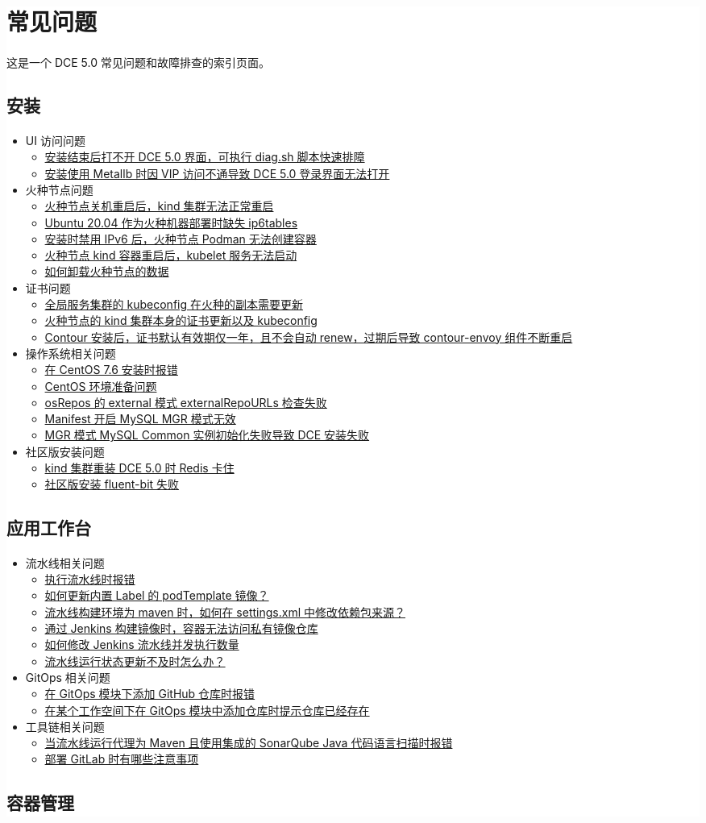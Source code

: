 # 常见问题

这是一个 DCE 5.0 常见问题和故障排查的索引页面。

## 安装

- UI 访问问题
    - [安装结束后打不开 DCE 5.0 界面，可执行 diag.sh 脚本快速排障](../install/faq.md#dce-50-diagsh)
    - [安装使用 Metallb 时因 VIP 访问不通导致 DCE 5.0 登录界面无法打开](../install/faq.md#metallb-vip-dce)
- 火种节点问题
    - [火种节点关机重启后，kind 集群无法正常重启](../install/faq.md#kind)
    - [Ubuntu 20.04 作为火种机器部署时缺失 ip6tables](../install/faq.md#ubuntu-2004-ip6tables)
    - [安装时禁用 IPv6 后，火种节点 Podman 无法创建容器](../install/faq.md#ipv6-podman)
    - [火种节点 kind 容器重启后，kubelet 服务无法启动](../install/faq.md/#kind-kubelet)
    - [如何卸载火种节点的数据](../install/faq.md#_3)
- 证书问题
    - [全局服务集群的 kubeconfig 在火种的副本需要更新](../install/faq.md#kubeconfig)
    - [火种节点的 kind 集群本身的证书更新以及 kubeconfig](../install/faq.md#kind-kubeconfig)
    - [Contour 安装后，证书默认有效期仅一年，且不会自动 renew，过期后导致 contour-envoy 组件不断重启](../install/faq.md#contour-renew-contour-envoy)
- 操作系统相关问题
    - [在 CentOS 7.6 安装时报错](../install/faq.md#centos-76)
    - [CentOS 环境准备问题](../install/faq.md#centos)
    - [osRepos 的 external 模式 externalRepoURLs 检查失败](../install/faq.md#osrepos-external-externalrepourls)
    - [Manifest 开启 MySQL MGR 模式无效](../install/faq.md#manifest-mysql-mgr)
    - [MGR 模式 MySQL Common 实例初始化失败导致 DCE 安装失败](../install/faq.md#mgr-mysql-common-dce)
- 社区版安装问题
    - [kind 集群重装 DCE 5.0 时 Redis 卡住](../install/faq.md#kind-dce-50-redis)
    - [社区版安装 fluent-bit 失败](../install/faq.md#fluent-bit)

## 应用工作台

- 流水线相关问题
    - [执行流水线时报错](../amamba/faq/faq-jenkins.md#_2)
    - [如何更新内置 Label 的 podTemplate 镜像？](../amamba/faq/faq-jenkins.md#label-podtemplate)
    - [流水线构建环境为 maven 时，如何在 settings.xml 中修改依赖包来源？](../amamba/faq/faq-jenkins.md#maven-settingsxml)
    - [通过 Jenkins 构建镜像时，容器无法访问私有镜像仓库](../amamba/faq/faq-jenkins.md#jenkins)
    - [如何修改 Jenkins 流水线并发执行数量](../amamba/faq/faq-jenkins.md#jenkins_1)
    - [流水线运行状态更新不及时怎么办？](../amamba/faq/faq-jenkins.md#_3)
- GitOps 相关问题
    - [在 GitOps 模块下添加 GitHub 仓库时报错](../amamba/faq/faq-gitops.md#gitops-github)
    - [在某个工作空间下在 GitOps 模块中添加仓库时提示仓库已经存在](../amamba/faq/faq-gitops.md#gitops_1)
- 工具链相关问题
    - [当流水线运行代理为 Maven 且使用集成的 SonarQube Java 代码语言扫描时报错](../amamba/faq/faq-toochain.md#maven-sonarqube-java)
    - [部署 GitLab 时有哪些注意事项](../amamba/faq/faq-toochain.md#gitlab)

## 容器管理
